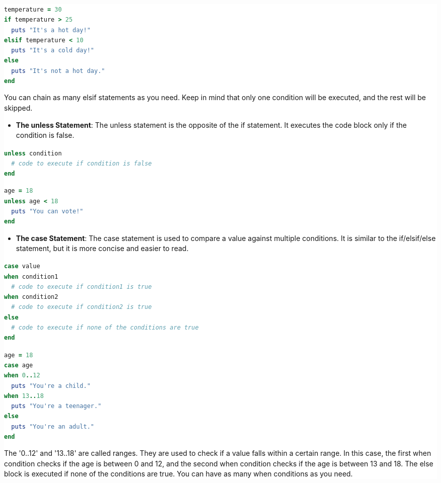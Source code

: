 ```ruby
temperature = 30
if temperature > 25
  puts "It's a hot day!"
elsif temperature < 10
  puts "It's a cold day!"
else
  puts "It's not a hot day."
end
```

You can chain as many elsif statements as you need. Keep in mind that only one condition will be executed, and the rest will be skipped.

-   **The unless Statement**: The unless statement is the opposite of the if statement. It executes the code block only if the condition is false.

```ruby
unless condition
  # code to execute if condition is false
end
```

```ruby
age = 18
unless age < 18
  puts "You can vote!"
end
```

-   **The case Statement**: The case statement is used to compare a value against multiple conditions. It is similar to the if/elsif/else statement, but it is more concise and easier to read.

```ruby
case value
when condition1
  # code to execute if condition1 is true
when condition2
  # code to execute if condition2 is true
else
  # code to execute if none of the conditions are true
end
```

```ruby
age = 18
case age
when 0..12
  puts "You're a child."
when 13..18
  puts "You're a teenager."
else
  puts "You're an adult."
end
```

The '0..12' and '13..18' are called ranges. They are used to check if a value falls within a certain range. In this case, the first when condition checks if the age is between 0 and 12, and the second when condition checks if the age is between 13 and 18. The else block is executed if none of the conditions are true. You can have as many when conditions as you need.
